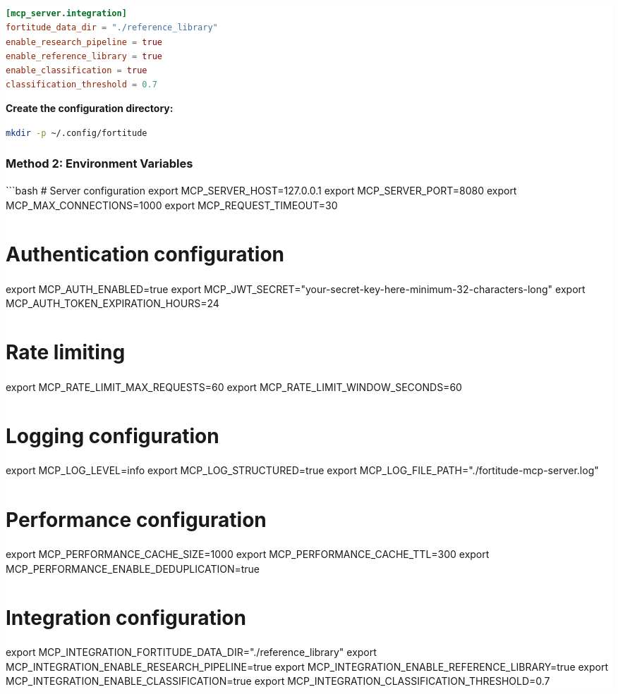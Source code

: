 ```toml
[mcp_server.integration]
fortitude_data_dir = "./reference_library"
enable_research_pipeline = true
enable_reference_library = true
enable_classification = true
classification_threshold = 0.7
```

**Create the configuration directory:**
```bash
mkdir -p ~/.config/fortitude
```
</implementation>

### <config-method>Method 2: Environment Variables</config-method>

<implementation>
```bash
# Server configuration
export MCP_SERVER_HOST=127.0.0.1
export MCP_SERVER_PORT=8080
export MCP_MAX_CONNECTIONS=1000
export MCP_REQUEST_TIMEOUT=30

# Authentication configuration
export MCP_AUTH_ENABLED=true
export MCP_JWT_SECRET="your-secret-key-here-minimum-32-characters-long"
export MCP_AUTH_TOKEN_EXPIRATION_HOURS=24

# Rate limiting
export MCP_RATE_LIMIT_MAX_REQUESTS=60
export MCP_RATE_LIMIT_WINDOW_SECONDS=60

# Logging configuration
export MCP_LOG_LEVEL=info
export MCP_LOG_STRUCTURED=true
export MCP_LOG_FILE_PATH="./fortitude-mcp-server.log"

# Performance configuration
export MCP_PERFORMANCE_CACHE_SIZE=1000
export MCP_PERFORMANCE_CACHE_TTL=300
export MCP_PERFORMANCE_ENABLE_DEDUPLICATION=true

# Integration configuration
export MCP_INTEGRATION_FORTITUDE_DATA_DIR="./reference_library"
export MCP_INTEGRATION_ENABLE_RESEARCH_PIPELINE=true
export MCP_INTEGRATION_ENABLE_REFERENCE_LIBRARY=true
export MCP_INTEGRATION_ENABLE_CLASSIFICATION=true
export MCP_INTEGRATION_CLASSIFICATION_THRESHOLD=0.7
```
